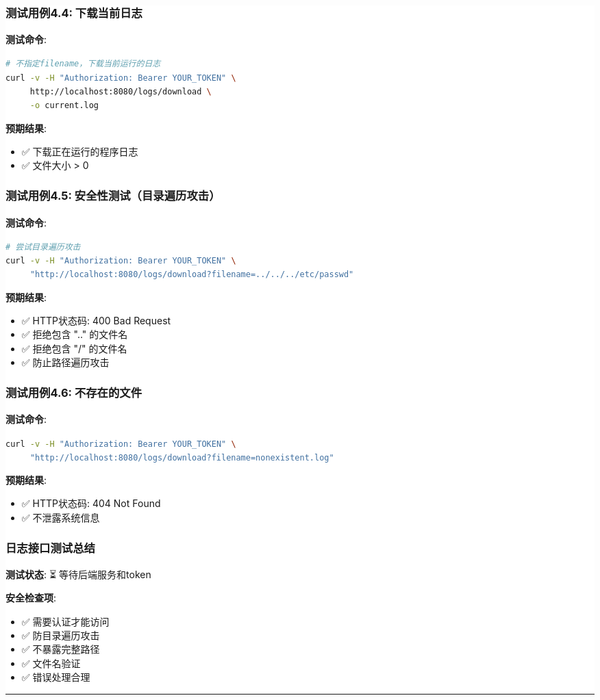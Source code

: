 ### 测试用例4.4: 下载当前日志

**测试命令**:

```bash
# 不指定filename，下载当前运行的日志
curl -v -H "Authorization: Bearer YOUR_TOKEN" \
     http://localhost:8080/logs/download \
     -o current.log
```

**预期结果**:

- ✅ 下载正在运行的程序日志
- ✅ 文件大小 > 0

### 测试用例4.5: 安全性测试（目录遍历攻击）

**测试命令**:

```bash
# 尝试目录遍历攻击
curl -v -H "Authorization: Bearer YOUR_TOKEN" \
     "http://localhost:8080/logs/download?filename=../../../etc/passwd"
```

**预期结果**:

- ✅ HTTP状态码: 400 Bad Request
- ✅ 拒绝包含 ".." 的文件名
- ✅ 拒绝包含 "/" 的文件名
- ✅ 防止路径遍历攻击

### 测试用例4.6: 不存在的文件

**测试命令**:

```bash
curl -v -H "Authorization: Bearer YOUR_TOKEN" \
     "http://localhost:8080/logs/download?filename=nonexistent.log"
```

**预期结果**:

- ✅ HTTP状态码: 404 Not Found
- ✅ 不泄露系统信息

### 日志接口测试总结

**测试状态**: ⏳ 等待后端服务和token

**安全检查项**:

- ✅ 需要认证才能访问
- ✅ 防目录遍历攻击
- ✅ 不暴露完整路径
- ✅ 文件名验证
- ✅ 错误处理合理

---